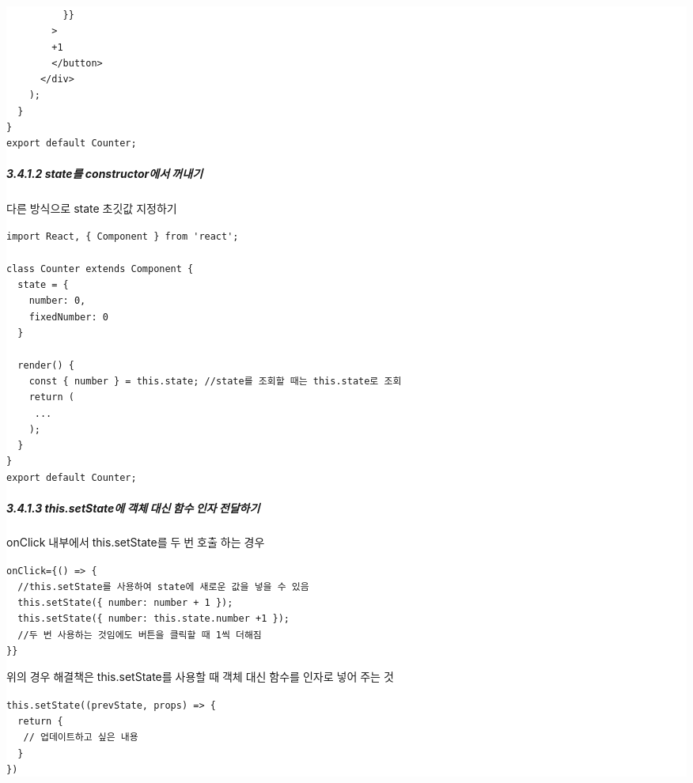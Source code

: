 ```JS
          }}
        >
        +1
        </button>
      </div>
    );
  }
}
export default Counter;
```

##### 3.4.1.2 state를 constructor에서 꺼내기   

다른 방식으로 state 초깃값 지정하기 

```JS
import React, { Component } from 'react';

class Counter extends Component {
  state = {
    number: 0,
    fixedNumber: 0
  }
  
  render() {
    const { number } = this.state; //state를 조회할 때는 this.state로 조회
    return (
     ...
    );
  }
}
export default Counter;
```

##### 3.4.1.3 this.setState에 객체 대신 함수 인자 전달하기   
onClick 내부에서 this.setState를 두 번 호출 하는 경우

```JS
onClick={() => {
  //this.setState를 사용하여 state에 새로운 값을 넣을 수 있음
  this.setState({ number: number + 1 });
  this.setState({ number: this.state.number +1 });
  //두 번 사용하는 것임에도 버튼을 클릭할 때 1씩 더해짐
}}
```


위의 경우 해결책은 this.setState를 사용할 때 객체 대신 함수를 인자로 넣어 주는 것

```JS
this.setState((prevState, props) => {
  return {
   // 업데이트하고 싶은 내용
  }
})
```
